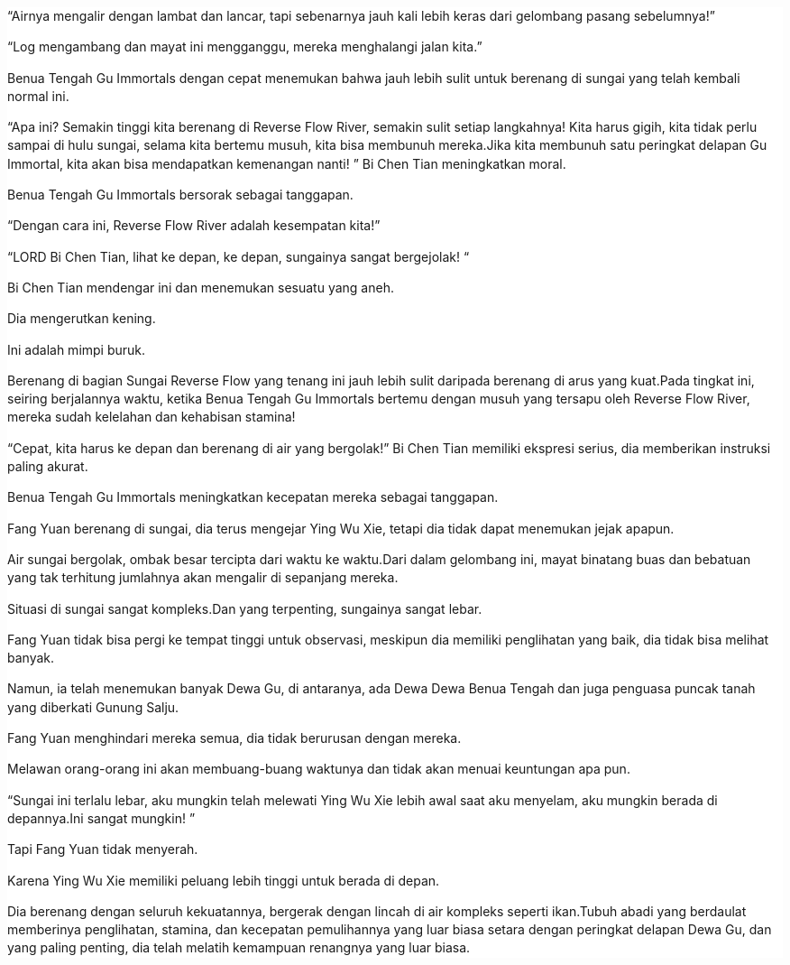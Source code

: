 “Airnya mengalir dengan lambat dan lancar, tapi sebenarnya jauh kali lebih keras dari gelombang pasang sebelumnya!”

“Log mengambang dan mayat ini mengganggu, mereka menghalangi jalan kita.”

Benua Tengah Gu Immortals dengan cepat menemukan bahwa jauh lebih sulit untuk berenang di sungai yang telah kembali normal ini.

“Apa ini? Semakin tinggi kita berenang di Reverse Flow River, semakin sulit setiap langkahnya! Kita harus gigih, kita tidak perlu sampai di hulu sungai, selama kita bertemu musuh, kita bisa membunuh mereka.Jika kita membunuh satu peringkat delapan Gu Immortal, kita akan bisa mendapatkan kemenangan nanti! ” Bi Chen Tian meningkatkan moral.

Benua Tengah Gu Immortals bersorak sebagai tanggapan.

“Dengan cara ini, Reverse Flow River adalah kesempatan kita!”

“LORD Bi Chen Tian, ​​lihat ke depan, ke depan, sungainya sangat bergejolak! “

Bi Chen Tian mendengar ini dan menemukan sesuatu yang aneh.

Dia mengerutkan kening.

Ini adalah mimpi buruk.

Berenang di bagian Sungai Reverse Flow yang tenang ini jauh lebih sulit daripada berenang di arus yang kuat.Pada tingkat ini, seiring berjalannya waktu, ketika Benua Tengah Gu Immortals bertemu dengan musuh yang tersapu oleh Reverse Flow River, mereka sudah kelelahan dan kehabisan stamina!

“Cepat, kita harus ke depan dan berenang di air yang bergolak!” Bi Chen Tian memiliki ekspresi serius, dia memberikan instruksi paling akurat.

Benua Tengah Gu Immortals meningkatkan kecepatan mereka sebagai tanggapan.

Fang Yuan berenang di sungai, dia terus mengejar Ying Wu Xie, tetapi dia tidak dapat menemukan jejak apapun.

Air sungai bergolak, ombak besar tercipta dari waktu ke waktu.Dari dalam gelombang ini, mayat binatang buas dan bebatuan yang tak terhitung jumlahnya akan mengalir di sepanjang mereka.

Situasi di sungai sangat kompleks.Dan yang terpenting, sungainya sangat lebar.

Fang Yuan tidak bisa pergi ke tempat tinggi untuk observasi, meskipun dia memiliki penglihatan yang baik, dia tidak bisa melihat banyak.

Namun, ia telah menemukan banyak Dewa Gu, di antaranya, ada Dewa Dewa Benua Tengah dan juga penguasa puncak tanah yang diberkati Gunung Salju.

Fang Yuan menghindari mereka semua, dia tidak berurusan dengan mereka.

Melawan orang-orang ini akan membuang-buang waktunya dan tidak akan menuai keuntungan apa pun.

“Sungai ini terlalu lebar, aku mungkin telah melewati Ying Wu Xie lebih awal saat aku menyelam, aku mungkin berada di depannya.Ini sangat mungkin! ”



Tapi Fang Yuan tidak menyerah.

Karena Ying Wu Xie memiliki peluang lebih tinggi untuk berada di depan.

Dia berenang dengan seluruh kekuatannya, bergerak dengan lincah di air kompleks seperti ikan.Tubuh abadi yang berdaulat memberinya penglihatan, stamina, dan kecepatan pemulihannya yang luar biasa setara dengan peringkat delapan Dewa Gu, dan yang paling penting, dia telah melatih kemampuan renangnya yang luar biasa.

